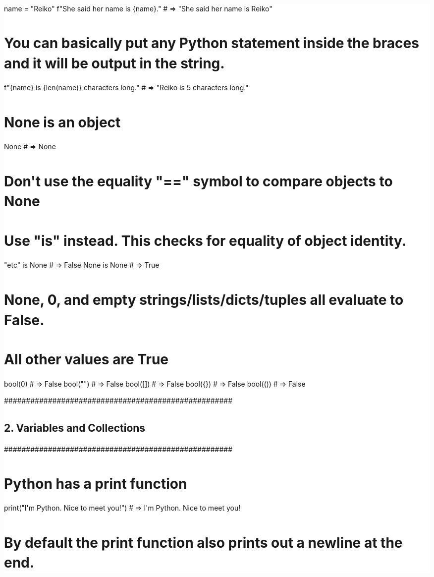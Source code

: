 name = "Reiko"
f"She said her name is {name}." # => "She said her name is Reiko"

# You can basically put any Python statement inside the braces and it will be output in the string.

f"{name} is {len(name)} characters long." # => "Reiko is 5 characters long."

# None is an object

None # => None

# Don't use the equality "==" symbol to compare objects to None

# Use "is" instead. This checks for equality of object identity.

"etc" is None # => False
None is None # => True

# None, 0, and empty strings/lists/dicts/tuples all evaluate to False.

# All other values are True

bool(0) # => False
bool("") # => False
bool([]) # => False
bool({}) # => False
bool(()) # => False

####################################################

## 2. Variables and Collections

####################################################

# Python has a print function

print("I'm Python. Nice to meet you!") # => I'm Python. Nice to meet you!

# By default the print function also prints out a newline at the end.
